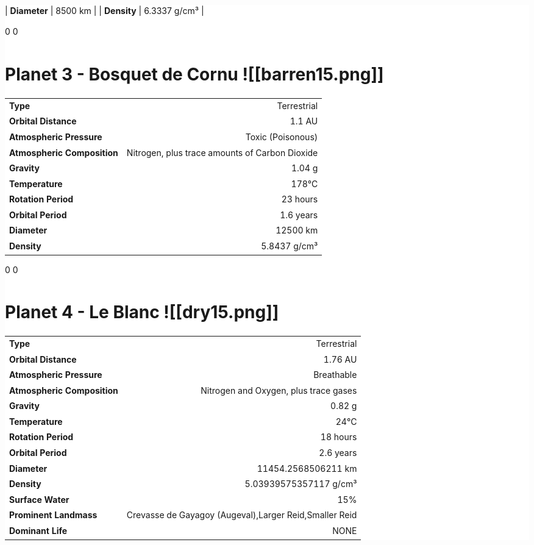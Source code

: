 | **Diameter**                |      8500 km | 
| **Density**                 |    6.3337 g/cm³ |



0
0



# Planet 3 - Bosquet de Cornu ![[barren15.png]]
|                             |                           |
| --------------------------- | -------------------------:|
| **Type**                    |             Terrestrial |
| **Orbital Distance**        |   1.1 AU |
| **Atmospheric Pressure**    |       Toxic (Poisonous) |
| **Atmospheric Composition** |      Nitrogen, plus trace amounts of Carbon Dioxide |
| **Gravity**                 |        1.04 g |
| **Temperature**             |    178°C |
| **Rotation Period**         |  23 hours |
| **Orbital Period** | 1.6 years |
| **Diameter**                |      12500 km | 
| **Density**                 |    5.8437 g/cm³ |



0
0



# Planet 4 - Le Blanc ![[dry15.png]]
|                             |                           |
| --------------------------- | -------------------------:|
| **Type**                    |             Terrestrial |
| **Orbital Distance**        |   1.76 AU |
| **Atmospheric Pressure**    |       Breathable |
| **Atmospheric Composition** |      Nitrogen and Oxygen, plus trace gases |
| **Gravity**                 |        0.82 g |
| **Temperature**             |    24°C |
| **Rotation Period**         |  18 hours |
| **Orbital Period** | 2.6 years |
| **Diameter**                |      11454.2568506211 km | 
| **Density**                 |    5.03939575357117 g/cm³ |
| **Surface Water**           |           15% | 
| **Prominent Landmass**      |         Crevasse de Gayagoy (Augeval),Larger Reid,Smaller Reid | 
| **Dominant Life**           |         NONE |
